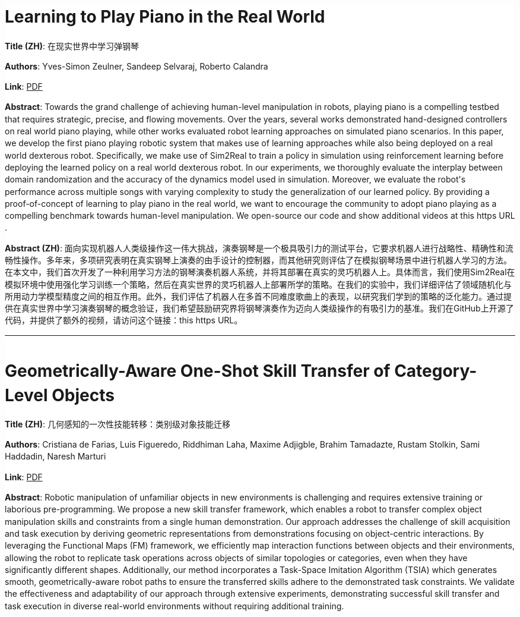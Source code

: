 # Learning to Play Piano in the Real World 

**Title (ZH)**: 在现实世界中学习弹钢琴 

**Authors**: Yves-Simon Zeulner, Sandeep Selvaraj, Roberto Calandra  

**Link**: [PDF](https://arxiv.org/pdf/2503.15481)  

**Abstract**: Towards the grand challenge of achieving human-level manipulation in robots, playing piano is a compelling testbed that requires strategic, precise, and flowing movements. Over the years, several works demonstrated hand-designed controllers on real world piano playing, while other works evaluated robot learning approaches on simulated piano scenarios. In this paper, we develop the first piano playing robotic system that makes use of learning approaches while also being deployed on a real world dexterous robot. Specifically, we make use of Sim2Real to train a policy in simulation using reinforcement learning before deploying the learned policy on a real world dexterous robot. In our experiments, we thoroughly evaluate the interplay between domain randomization and the accuracy of the dynamics model used in simulation. Moreover, we evaluate the robot's performance across multiple songs with varying complexity to study the generalization of our learned policy. By providing a proof-of-concept of learning to play piano in the real world, we want to encourage the community to adopt piano playing as a compelling benchmark towards human-level manipulation. We open-source our code and show additional videos at this https URL . 

**Abstract (ZH)**: 面向实现机器人人类级操作这一伟大挑战，演奏钢琴是一个极具吸引力的测试平台，它要求机器人进行战略性、精确性和流畅性操作。多年来，多项研究表明在真实钢琴上演奏的由手设计的控制器，而其他研究则评估了在模拟钢琴场景中进行机器人学习的方法。在本文中，我们首次开发了一种利用学习方法的钢琴演奏机器人系统，并将其部署在真实的灵巧机器人上。具体而言，我们使用Sim2Real在模拟环境中使用强化学习训练一个策略，然后在真实世界的灵巧机器人上部署所学的策略。在我们的实验中，我们详细评估了领域随机化与所用动力学模型精度之间的相互作用。此外，我们评估了机器人在多首不同难度歌曲上的表现，以研究我们学到的策略的泛化能力。通过提供在真实世界中学习演奏钢琴的概念验证，我们希望鼓励研究界将钢琴演奏作为迈向人类级操作的有吸引力的基准。我们在GitHub上开源了代码，并提供了额外的视频，请访问这个链接：this https URL。 

---
# Geometrically-Aware One-Shot Skill Transfer of Category-Level Objects 

**Title (ZH)**: 几何感知的一次性技能转移：类别级对象技能迁移 

**Authors**: Cristiana de Farias, Luis Figueredo, Riddhiman Laha, Maxime Adjigble, Brahim Tamadazte, Rustam Stolkin, Sami Haddadin, Naresh Marturi  

**Link**: [PDF](https://arxiv.org/pdf/2503.15371)  

**Abstract**: Robotic manipulation of unfamiliar objects in new environments is challenging and requires extensive training or laborious pre-programming. We propose a new skill transfer framework, which enables a robot to transfer complex object manipulation skills and constraints from a single human demonstration. Our approach addresses the challenge of skill acquisition and task execution by deriving geometric representations from demonstrations focusing on object-centric interactions. By leveraging the Functional Maps (FM) framework, we efficiently map interaction functions between objects and their environments, allowing the robot to replicate task operations across objects of similar topologies or categories, even when they have significantly different shapes. Additionally, our method incorporates a Task-Space Imitation Algorithm (TSIA) which generates smooth, geometrically-aware robot paths to ensure the transferred skills adhere to the demonstrated task constraints. We validate the effectiveness and adaptability of our approach through extensive experiments, demonstrating successful skill transfer and task execution in diverse real-world environments without requiring additional training. 
